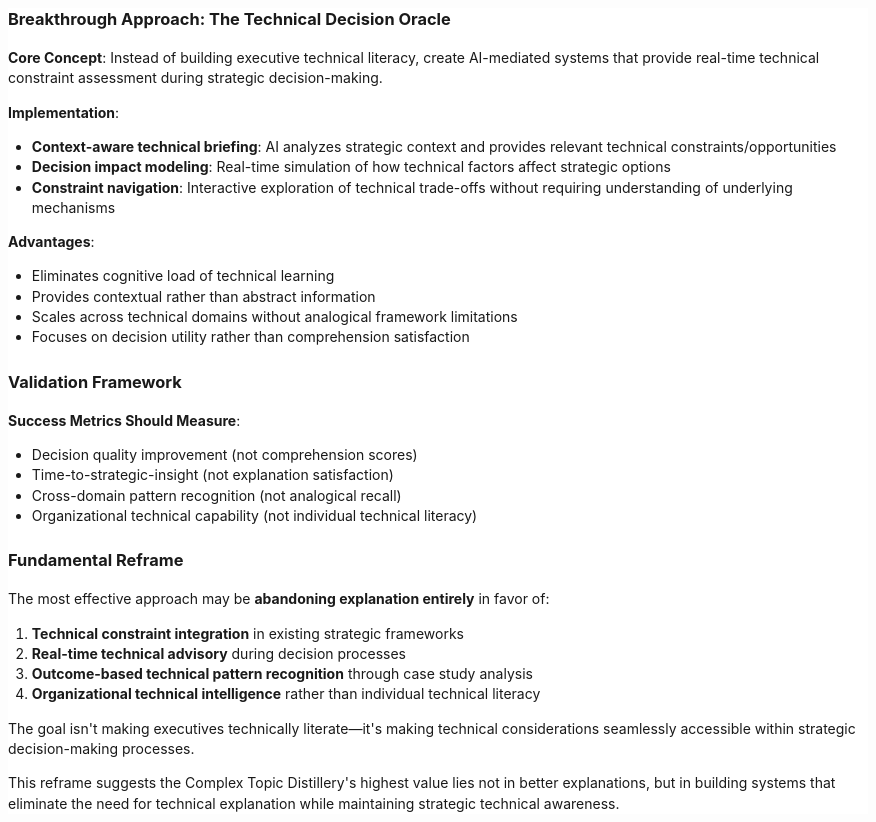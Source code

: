 ### **Breakthrough Approach: The Technical Decision Oracle**

**Core Concept**: Instead of building executive technical literacy, create AI-mediated systems that provide real-time technical constraint assessment during strategic decision-making.

**Implementation**:
- **Context-aware technical briefing**: AI analyzes strategic context and provides relevant technical constraints/opportunities
- **Decision impact modeling**: Real-time simulation of how technical factors affect strategic options
- **Constraint navigation**: Interactive exploration of technical trade-offs without requiring understanding of underlying mechanisms

**Advantages**:
- Eliminates cognitive load of technical learning
- Provides contextual rather than abstract information
- Scales across technical domains without analogical framework limitations
- Focuses on decision utility rather than comprehension satisfaction

### **Validation Framework**

**Success Metrics Should Measure**:
- Decision quality improvement (not comprehension scores)
- Time-to-strategic-insight (not explanation satisfaction)
- Cross-domain pattern recognition (not analogical recall)
- Organizational technical capability (not individual technical literacy)

### **Fundamental Reframe**

The most effective approach may be **abandoning explanation entirely** in favor of:

1. **Technical constraint integration** in existing strategic frameworks
2. **Real-time technical advisory** during decision processes
3. **Outcome-based technical pattern recognition** through case study analysis
4. **Organizational technical intelligence** rather than individual technical literacy

The goal isn't making executives technically literate—it's making technical considerations seamlessly accessible within strategic decision-making processes.

This reframe suggests the Complex Topic Distillery's highest value lies not in better explanations, but in building systems that eliminate the need for technical explanation while maintaining strategic technical awareness.